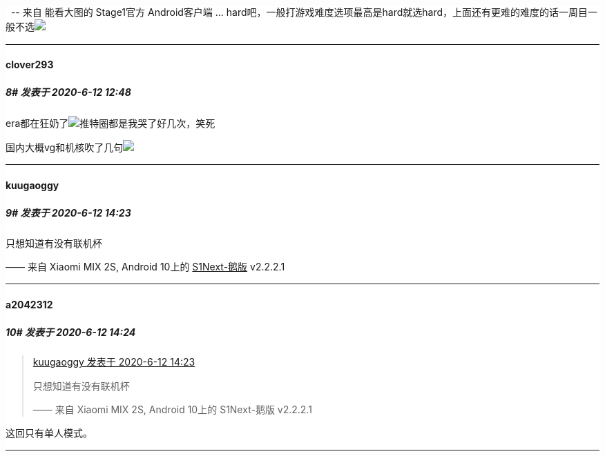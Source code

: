   -- 来自 能看大图的 Stage1官方 Android客户端 ...</blockquote>
hard吧，一般打游戏难度选项最高是hard就选hard，上面还有更难的难度的话一周目一般不选<img src="https://static.saraba1st.com/image/smiley/face2017/067.png" referrerpolicy="no-referrer">







-----

####  clover293  
##### 8#       发表于 2020-6-12 12:48




era都在狂奶了<img src="https://static.saraba1st.com/image/smiley/face2017/067.png" referrerpolicy="no-referrer">推特圈都是我哭了好几次，笑死

国内大概vg和机核吹了几句<img src="https://static.saraba1st.com/image/smiley/face2017/067.png" referrerpolicy="no-referrer">







-----

####  kuugaoggy  
##### 9#       发表于 2020-6-12 14:23




只想知道有没有联机杯

—— 来自 Xiaomi MIX 2S, Android 10上的 [S1Next-鹅版](https://github.com/ykrank/S1-Next/releases) v2.2.2.1







-----

####  a2042312  
##### 10#       发表于 2020-6-12 14:24



<blockquote><a href="httphttps://bbs.saraba1st.com/2b/forum.php?mod=redirect&amp;goto=findpost&amp;pid=47777825&amp;ptid=1941258" target="_blank">kuugaoggy 发表于 2020-6-12 14:23</a>

只想知道有没有联机杯


—— 来自 Xiaomi MIX 2S, Android 10上的 S1Next-鹅版 v2.2.2.1</blockquote>
这回只有单人模式。







-----
